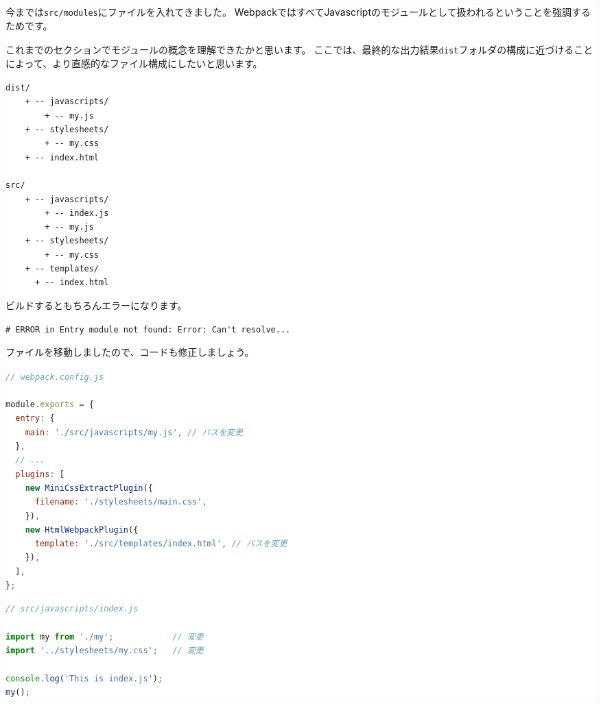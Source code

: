 今までは`src/modules`にファイルを入れてきました。
WebpackではすべてJavascriptのモジュールとして扱われるということを強調するためです。

これまでのセクションでモジュールの概念を理解できたかと思います。
ここでは、最終的な出力結果`dist`フォルダの構成に近づけることによって、より直感的なファイル構成にしたいと思います。

```
dist/
    + -- javascripts/
        + -- my.js
    + -- stylesheets/
        + -- my.css
    + -- index.html

src/
    + -- javascripts/
        + -- index.js
        + -- my.js
    + -- stylesheets/
        + -- my.css
    + -- templates/
      + -- index.html
```

ビルドするともちろんエラーになります。

```shell
# ERROR in Entry module not found: Error: Can't resolve...
```

ファイルを移動しましたので、コードも修正しましょう。

```js
// webpack.config.js

module.exports = {
  entry: {
    main: './src/javascripts/my.js', // パスを変更
  },
  // ...
  plugins: [
    new MiniCssExtractPlugin({
      filename: './stylesheets/main.css',
    }),
    new HtmlWebpackPlugin({
      template: './src/templates/index.html', // パスを変更
    }),
  ],
};
```

```js
// src/javascripts/index.js

import my from './my';            // 変更
import '../stylesheets/my.css';   // 変更

console.log('This is index.js');
my();
```
